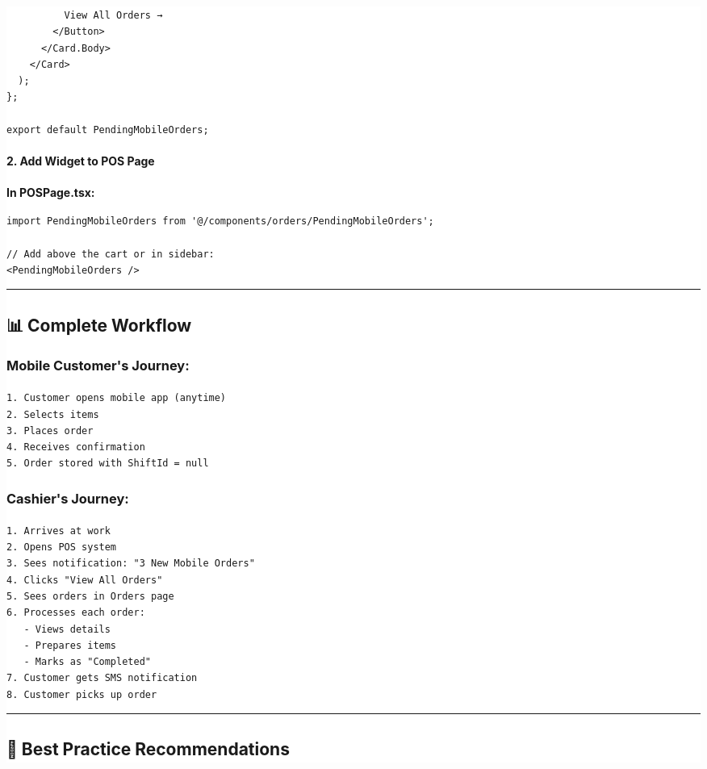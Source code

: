 ```tsx
          View All Orders →
        </Button>
      </Card.Body>
    </Card>
  );
};

export default PendingMobileOrders;
```

#### 2. **Add Widget to POS Page**

**In POSPage.tsx:**

```tsx
import PendingMobileOrders from '@/components/orders/PendingMobileOrders';

// Add above the cart or in sidebar:
<PendingMobileOrders />
```

---

## 📊 Complete Workflow

### **Mobile Customer's Journey:**
```
1. Customer opens mobile app (anytime)
2. Selects items
3. Places order
4. Receives confirmation
5. Order stored with ShiftId = null
```

### **Cashier's Journey:**
```
1. Arrives at work
2. Opens POS system
3. Sees notification: "3 New Mobile Orders"
4. Clicks "View All Orders"
5. Sees orders in Orders page
6. Processes each order:
   - Views details
   - Prepares items
   - Marks as "Completed"
7. Customer gets SMS notification
8. Customer picks up order
```

---

## 🎯 Best Practice Recommendations
